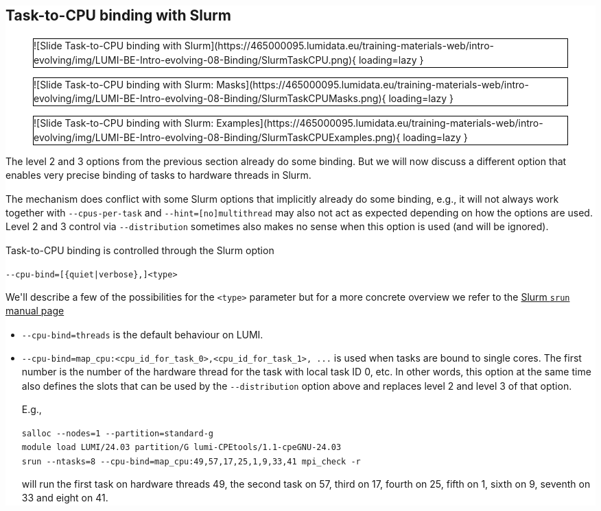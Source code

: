 
## Task-to-CPU binding with Slurm

<figure markdown style="border: 1px solid #000">
  ![Slide Task-to-CPU binding with Slurm](https://465000095.lumidata.eu/training-materials-web/intro-evolving/img/LUMI-BE-Intro-evolving-08-Binding/SlurmTaskCPU.png){ loading=lazy }
</figure>

<figure markdown style="border: 1px solid #000">
  ![Slide Task-to-CPU binding with Slurm: Masks](https://465000095.lumidata.eu/training-materials-web/intro-evolving/img/LUMI-BE-Intro-evolving-08-Binding/SlurmTaskCPUMasks.png){ loading=lazy }
</figure>

<figure markdown style="border: 1px solid #000">
  ![Slide Task-to-CPU binding with Slurm: Examples](https://465000095.lumidata.eu/training-materials-web/intro-evolving/img/LUMI-BE-Intro-evolving-08-Binding/SlurmTaskCPUExamples.png){ loading=lazy }
</figure>

The level 2 and 3 options from the previous section already do some binding. But we will now 
discuss a different option that enables very precise binding of tasks to hardware threads in Slurm.

The mechanism does conflict with some Slurm options that implicitly already do some binding, e.g., 
it will not always work together with `--cpus-per-task` and `--hint=[no]multithread` may also not 
act as expected depending on how the options are used. 
Level 2 and 3 control via `--distribution` sometimes also makes no sense when this option is used
(and will be ignored).

Task-to-CPU binding is controlled through the Slurm option 

```
--cpu-bind=[{quiet|verbose},]<type>
```

We'll describe a few of the possibilities for the `<type>` parameter but for a more concrete overview
we refer to the [Slurm `srun` manual page](https://slurm.schedmd.com/archive/slurm-23.02.7/srun.html#OPT_cpu-bind)

-   `--cpu-bind=threads` is the default behaviour on LUMI.

-   `--cpu-bind=map_cpu:<cpu_id_for_task_0>,<cpu_id_for_task_1>, ...` is used when tasks are bound to single
    cores. The first number is the number of the hardware thread for the task with local task ID 0, etc. 
    In other words, this option at the same time also defines the slots that can be used by the 
    `--distribution` option above and replaces level 2 and level 3 of that option. 

    E.g.,
    
    ```
    salloc --nodes=1 --partition=standard-g
    module load LUMI/24.03 partition/G lumi-CPEtools/1.1-cpeGNU-24.03
    srun --ntasks=8 --cpu-bind=map_cpu:49,57,17,25,1,9,33,41 mpi_check -r
    ```

    will run the first task on hardware threads 49, the second task on 57, third on 17, fourth on 
    25, fifth on 1, sixth on 9, seventh on 33 and eight on 41.
